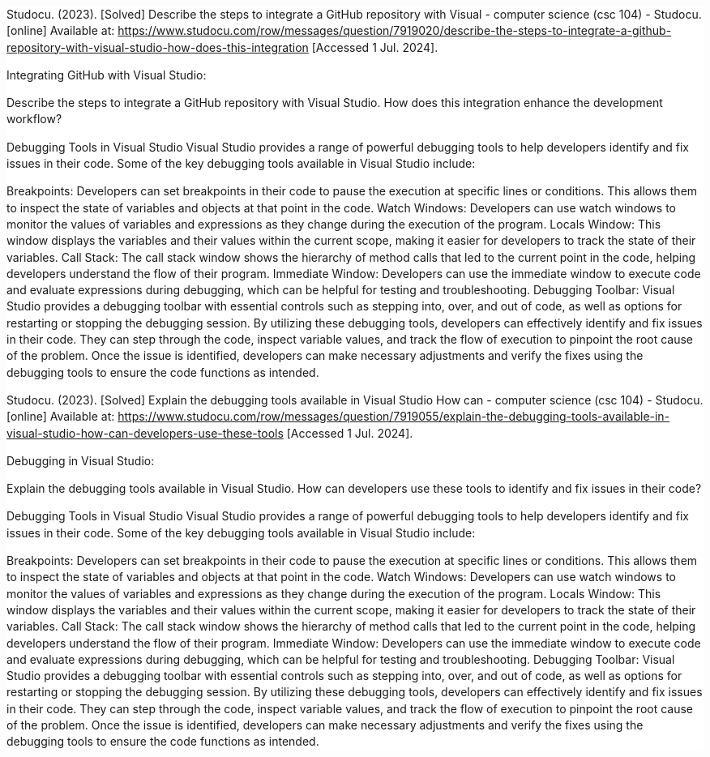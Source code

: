 Studocu. (2023). [Solved] Describe the steps to integrate a GitHub repository with Visual - computer science (csc 104) - Studocu. [online] Available at: https://www.studocu.com/row/messages/question/7919020/describe-the-steps-to-integrate-a-github-repository-with-visual-studio-how-does-this-integration [Accessed 1 Jul. 2024].

Integrating GitHub with Visual Studio:

Describe the steps to integrate a GitHub repository with Visual Studio. How does this integration enhance the development workflow?

Debugging Tools in Visual Studio
Visual Studio provides a range of powerful debugging tools to help developers identify and fix issues in their code. Some of the key debugging tools available in Visual Studio include:

Breakpoints: Developers can set breakpoints in their code to pause the execution at specific lines or conditions. This allows them to inspect the state of variables and objects at that point in the code.
Watch Windows: Developers can use watch windows to monitor the values of variables and expressions as they change during the execution of the program.
Locals Window: This window displays the variables and their values within the current scope, making it easier for developers to track the state of their variables.
Call Stack: The call stack window shows the hierarchy of method calls that led to the current point in the code, helping developers understand the flow of their program.
Immediate Window: Developers can use the immediate window to execute code and evaluate expressions during debugging, which can be helpful for testing and troubleshooting.
Debugging Toolbar: Visual Studio provides a debugging toolbar with essential controls such as stepping into, over, and out of code, as well as options for restarting or stopping the debugging session.
By utilizing these debugging tools, developers can effectively identify and fix issues in their code. They can step through the code, inspect variable values, and track the flow of execution to pinpoint the root cause of the problem. Once the issue is identified, developers can make necessary adjustments and verify the fixes using the debugging tools to ensure the code functions as intended.

Studocu. (2023). [Solved] Explain the debugging tools available in Visual Studio How can - computer science (csc 104) - Studocu. [online] Available at: https://www.studocu.com/row/messages/question/7919055/explain-the-debugging-tools-available-in-visual-studio-how-can-developers-use-these-tools [Accessed 1 Jul. 2024].

Debugging in Visual Studio:

Explain the debugging tools available in Visual Studio. How can developers use these tools to identify and fix issues in their code?

Debugging Tools in Visual Studio
Visual Studio provides a range of powerful debugging tools to help developers identify and fix issues in their code. Some of the key debugging tools available in Visual Studio include:

Breakpoints: Developers can set breakpoints in their code to pause the execution at specific lines or conditions. This allows them to inspect the state of variables and objects at that point in the code.
Watch Windows: Developers can use watch windows to monitor the values of variables and expressions as they change during the execution of the program.
Locals Window: This window displays the variables and their values within the current scope, making it easier for developers to track the state of their variables.
Call Stack: The call stack window shows the hierarchy of method calls that led to the current point in the code, helping developers understand the flow of their program.
Immediate Window: Developers can use the immediate window to execute code and evaluate expressions during debugging, which can be helpful for testing and troubleshooting.
Debugging Toolbar: Visual Studio provides a debugging toolbar with essential controls such as stepping into, over, and out of code, as well as options for restarting or stopping the debugging session.
By utilizing these debugging tools, developers can effectively identify and fix issues in their code. They can step through the code, inspect variable values, and track the flow of execution to pinpoint the root cause of the problem. Once the issue is identified, developers can make necessary adjustments and verify the fixes using the debugging tools to ensure the code functions as intended.
